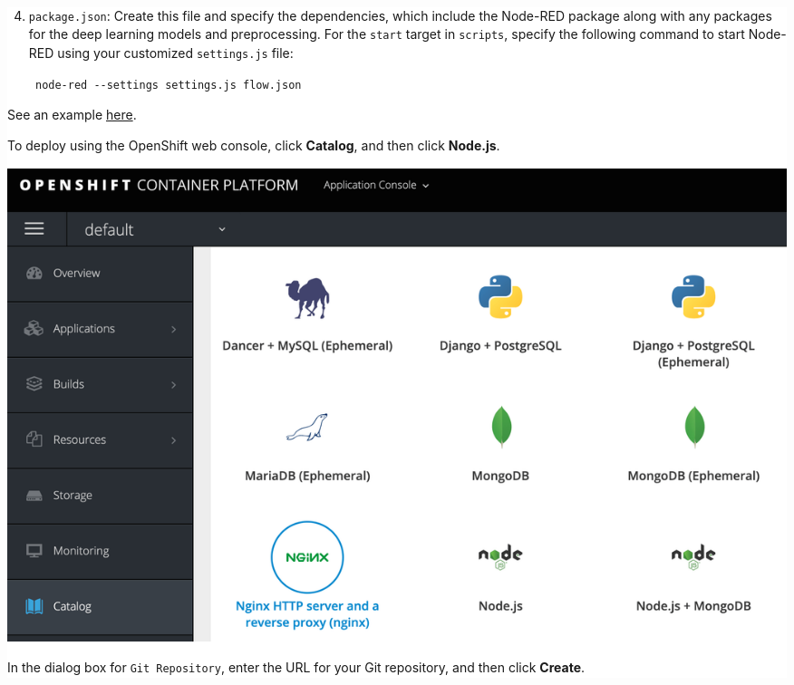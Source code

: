 4. `package.json`:  Create this file and specify the dependencies, which include the  Node-RED package along with any packages for the deep learning models  and preprocessing. For the `start` target in `scripts`, specify the following command to start Node-RED using your customized `settings.js` file:

   ```
    node-red --settings settings.js flow.json
   ```

See an example [here](https://s3.us.cloud-object-storage.appdomain.cloud/developer/default/tutorials/building-a-machine-learning-node-for-node-red-using-tensorflowjs/static/package-sample.json).

To deploy using the OpenShift web console, click **Catalog**, and then click **Node.js**.

![Node.js catalog](media/openshift-catalog.png)

In the dialog box for `Git Repository`, enter the URL for your Git repository, and then click **Create**.
